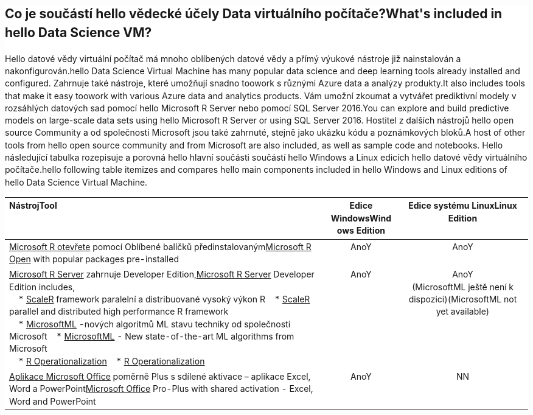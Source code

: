 ## <a name="whats-included-in-hello-data-science-vm"></a><span data-ttu-id="988d4-145">Co je součástí hello vědecké účely Data virtuálního počítače?</span><span class="sxs-lookup"><span data-stu-id="988d4-145">What's included in hello Data Science VM?</span></span>
<span data-ttu-id="988d4-146">Hello datové vědy virtuální počítač má mnoho oblíbených datové vědy a přímý výukové nástroje již nainstalován a nakonfigurován.</span><span class="sxs-lookup"><span data-stu-id="988d4-146">hello Data Science Virtual Machine has many popular data science and deep learning tools already installed and configured.</span></span> <span data-ttu-id="988d4-147">Zahrnuje také nástroje, které umožňují snadno toowork s různými Azure data a analýzy produkty.</span><span class="sxs-lookup"><span data-stu-id="988d4-147">It also includes tools that make it easy toowork with various Azure data and analytics products.</span></span> <span data-ttu-id="988d4-148">Vám umožní zkoumat a vytvářet prediktivní modely v rozsáhlých datových sad pomocí hello Microsoft R Server nebo pomocí SQL Server 2016.</span><span class="sxs-lookup"><span data-stu-id="988d4-148">You can explore and build predictive models on large-scale data sets using hello Microsoft R Server or using SQL Server 2016.</span></span> <span data-ttu-id="988d4-149">Hostitel z dalších nástrojů hello open source Community a od společnosti Microsoft jsou také zahrnuté, stejně jako ukázku kódu a poznámkových bloků.</span><span class="sxs-lookup"><span data-stu-id="988d4-149">A host of other tools from hello open source community and from Microsoft are also included, as well as sample code and notebooks.</span></span> <span data-ttu-id="988d4-150">Hello následující tabulka rozepisuje a porovná hello hlavní součásti součástí hello Windows a Linux edicích hello datové vědy virtuálního počítače.</span><span class="sxs-lookup"><span data-stu-id="988d4-150">hello following table itemizes and compares hello main components included in hello Windows and Linux editions of hello Data Science Virtual Machine.</span></span>


| <span data-ttu-id="988d4-151">**Nástroj**</span><span class="sxs-lookup"><span data-stu-id="988d4-151">**Tool**</span></span>                                                           | <span data-ttu-id="988d4-152">**Edice Windows**</span><span class="sxs-lookup"><span data-stu-id="988d4-152">**Windows Edition**</span></span> | <span data-ttu-id="988d4-153">**Edice systému Linux**</span><span class="sxs-lookup"><span data-stu-id="988d4-153">**Linux Edition**</span></span> |
| :------------------------------------------------------------------ |:-------------------:|:------------------:|
| <span data-ttu-id="988d4-154">[Microsoft R otevřete](https://mran.microsoft.com/open/) pomocí Oblíbené balíčků předinstalovaným</span><span class="sxs-lookup"><span data-stu-id="988d4-154">[Microsoft R Open](https://mran.microsoft.com/open/) with popular packages pre-installed</span></span>   |<span data-ttu-id="988d4-155">Ano</span><span class="sxs-lookup"><span data-stu-id="988d4-155">Y</span></span>                      | <span data-ttu-id="988d4-156">Ano</span><span class="sxs-lookup"><span data-stu-id="988d4-156">Y</span></span>             |
| <span data-ttu-id="988d4-157">[Microsoft R Server](https://msdn.microsoft.com/microsoft-r/) zahrnuje Developer Edition,</span><span class="sxs-lookup"><span data-stu-id="988d4-157">[Microsoft R Server](https://msdn.microsoft.com/microsoft-r/) Developer Edition includes,</span></span> <br />  <span data-ttu-id="988d4-158">&nbsp;&nbsp;&nbsp;&nbsp;* [ScaleR](https://msdn.microsoft.com/microsoft-r/scaler-getting-started) framework paralelní a distribuované vysoký výkon R</span><span class="sxs-lookup"><span data-stu-id="988d4-158">&nbsp;&nbsp;&nbsp;&nbsp;* [ScaleR](https://msdn.microsoft.com/microsoft-r/scaler-getting-started) parallel and distributed high performance R framework</span></span><br />  <span data-ttu-id="988d4-159">&nbsp;&nbsp;&nbsp;&nbsp;* [MicrosoftML](https://msdn.microsoft.com/microsoft-r/microsoftml-introduction) -nových algoritmů ML stavu techniky od společnosti Microsoft</span><span class="sxs-lookup"><span data-stu-id="988d4-159">&nbsp;&nbsp;&nbsp;&nbsp;* [MicrosoftML](https://msdn.microsoft.com/microsoft-r/microsoftml-introduction) - New state-of-the-art ML algorithms from Microsoft</span></span> <br />  <span data-ttu-id="988d4-160">&nbsp;&nbsp;&nbsp;&nbsp;* [R Operationalization](https://msdn.microsoft.com/microsoft-r/operationalize/about)</span><span class="sxs-lookup"><span data-stu-id="988d4-160">&nbsp;&nbsp;&nbsp;&nbsp;* [R Operationalization](https://msdn.microsoft.com/microsoft-r/operationalize/about)</span></span>                                            |<span data-ttu-id="988d4-161">Ano</span><span class="sxs-lookup"><span data-stu-id="988d4-161">Y</span></span>                      | <span data-ttu-id="988d4-162">Ano</span><span class="sxs-lookup"><span data-stu-id="988d4-162">Y</span></span> <br/> <span data-ttu-id="988d4-163">(MicrosoftML ještě není k dispozici)</span><span class="sxs-lookup"><span data-stu-id="988d4-163">(MicrosoftML not yet available)</span></span>|
| <span data-ttu-id="988d4-164">[Aplikace Microsoft Office](https://products.office.com/en-us/business/office-365-proplus-business-software) poměrně Plus s sdílené aktivace – aplikace Excel, Word a PowerPoint</span><span class="sxs-lookup"><span data-stu-id="988d4-164">[Microsoft Office](https://products.office.com/en-us/business/office-365-proplus-business-software) Pro-Plus with shared activation - Excel, Word and PowerPoint</span></span>   |<span data-ttu-id="988d4-165">Ano</span><span class="sxs-lookup"><span data-stu-id="988d4-165">Y</span></span>                      |<span data-ttu-id="988d4-166">N</span><span class="sxs-lookup"><span data-stu-id="988d4-166">N</span></span>              |
